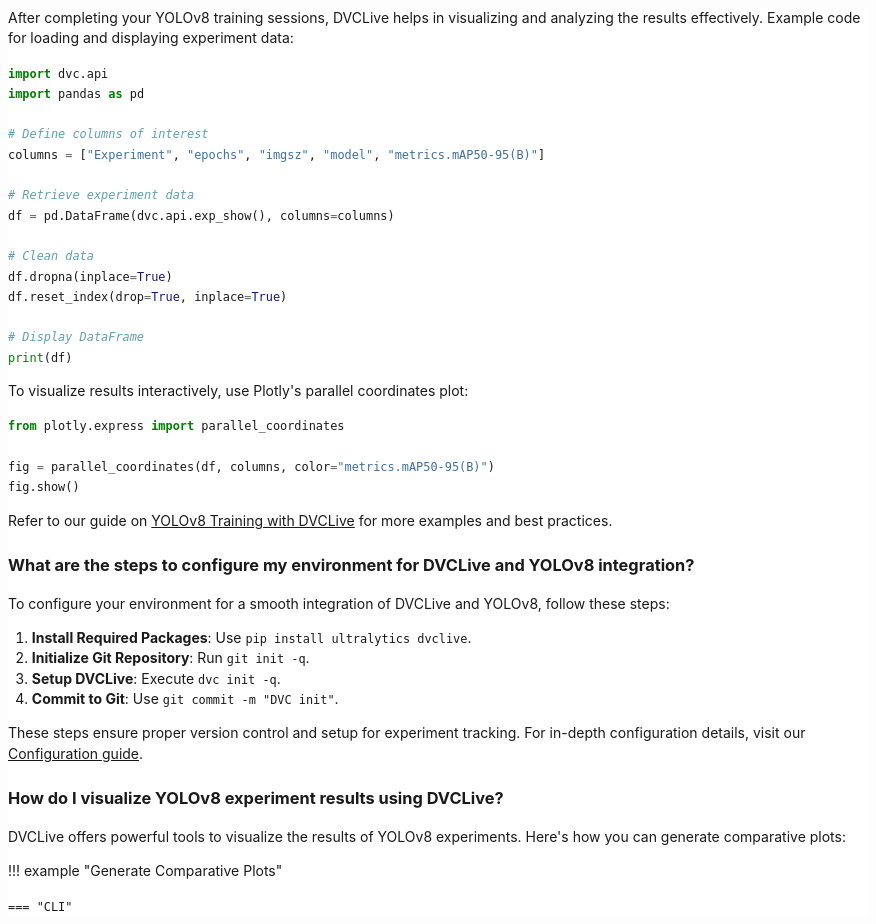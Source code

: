 After completing your YOLOv8 training sessions, DVCLive helps in visualizing and analyzing the results effectively. Example code for loading and displaying experiment data:

```python
import dvc.api
import pandas as pd

# Define columns of interest
columns = ["Experiment", "epochs", "imgsz", "model", "metrics.mAP50-95(B)"]

# Retrieve experiment data
df = pd.DataFrame(dvc.api.exp_show(), columns=columns)

# Clean data
df.dropna(inplace=True)
df.reset_index(drop=True, inplace=True)

# Display DataFrame
print(df)
```

To visualize results interactively, use Plotly's parallel coordinates plot:

```python
from plotly.express import parallel_coordinates

fig = parallel_coordinates(df, columns, color="metrics.mAP50-95(B)")
fig.show()
```

Refer to our guide on [YOLOv8 Training with DVCLive](#yolov8-training-with-dvclive) for more examples and best practices.

### What are the steps to configure my environment for DVCLive and YOLOv8 integration?

To configure your environment for a smooth integration of DVCLive and YOLOv8, follow these steps:

1. **Install Required Packages**: Use `pip install ultralytics dvclive`.
2. **Initialize Git Repository**: Run `git init -q`.
3. **Setup DVCLive**: Execute `dvc init -q`.
4. **Commit to Git**: Use `git commit -m "DVC init"`.

These steps ensure proper version control and setup for experiment tracking. For in-depth configuration details, visit our [Configuration guide](../quickstart.md).

### How do I visualize YOLOv8 experiment results using DVCLive?

DVCLive offers powerful tools to visualize the results of YOLOv8 experiments. Here's how you can generate comparative plots:

!!! example "Generate Comparative Plots"

    === "CLI"
